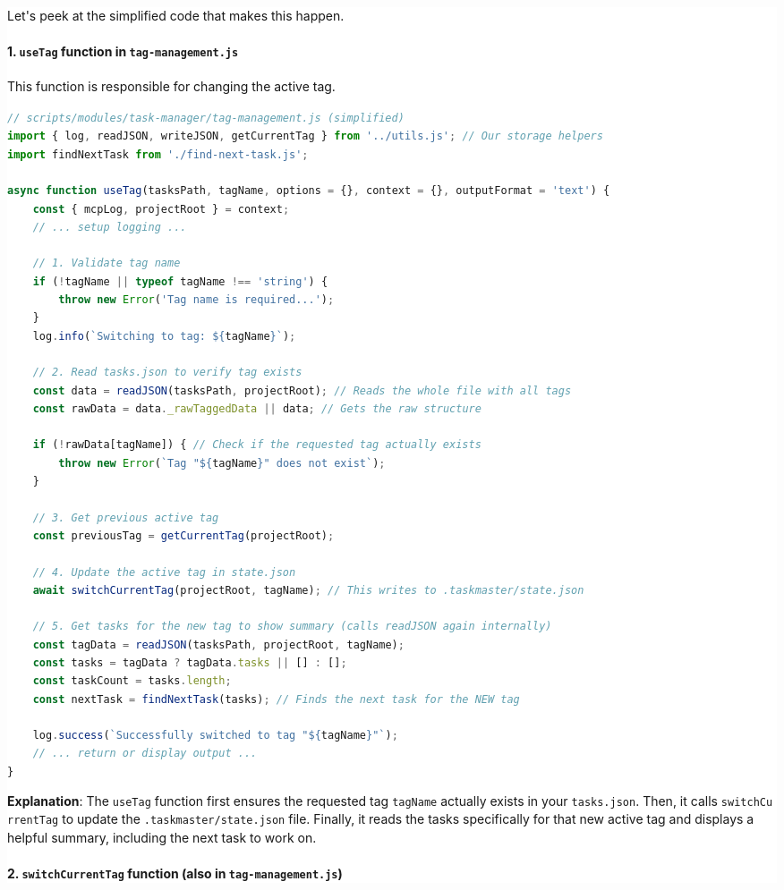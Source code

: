 Let's peek at the simplified code that makes this happen.

#### 1. `useTag` function in `tag-management.js`

This function is responsible for changing the active tag.

```javascript
// scripts/modules/task-manager/tag-management.js (simplified)
import { log, readJSON, writeJSON, getCurrentTag } from '../utils.js'; // Our storage helpers
import findNextTask from './find-next-task.js';

async function useTag(tasksPath, tagName, options = {}, context = {}, outputFormat = 'text') {
    const { mcpLog, projectRoot } = context;
    // ... setup logging ...

    // 1. Validate tag name
    if (!tagName || typeof tagName !== 'string') {
        throw new Error('Tag name is required...');
    }
    log.info(`Switching to tag: ${tagName}`);

    // 2. Read tasks.json to verify tag exists
    const data = readJSON(tasksPath, projectRoot); // Reads the whole file with all tags
    const rawData = data._rawTaggedData || data; // Gets the raw structure

    if (!rawData[tagName]) { // Check if the requested tag actually exists
        throw new Error(`Tag "${tagName}" does not exist`);
    }

    // 3. Get previous active tag
    const previousTag = getCurrentTag(projectRoot);

    // 4. Update the active tag in state.json
    await switchCurrentTag(projectRoot, tagName); // This writes to .taskmaster/state.json

    // 5. Get tasks for the new tag to show summary (calls readJSON again internally)
    const tagData = readJSON(tasksPath, projectRoot, tagName);
    const tasks = tagData ? tagData.tasks || [] : [];
    const taskCount = tasks.length;
    const nextTask = findNextTask(tasks); // Finds the next task for the NEW tag

    log.success(`Successfully switched to tag "${tagName}"`);
    // ... return or display output ...
}
```
**Explanation**: The `useTag` function first ensures the requested tag `tagName` actually exists in your `tasks.json`. Then, it calls `switchCurrentTag` to update the `.taskmaster/state.json` file. Finally, it reads the tasks specifically for that new active tag and displays a helpful summary, including the next task to work on.

#### 2. `switchCurrentTag` function (also in `tag-management.js`)
